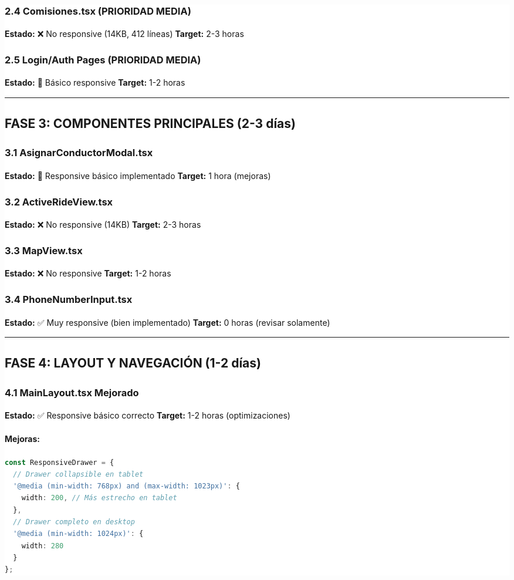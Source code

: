 ### **2.4 Comisiones.tsx (PRIORIDAD MEDIA)**
**Estado:** ❌ No responsive (14KB, 412 líneas)
**Target:** 2-3 horas

### **2.5 Login/Auth Pages (PRIORIDAD MEDIA)**
**Estado:** 🔄 Básico responsive
**Target:** 1-2 horas

---

## FASE 3: COMPONENTES PRINCIPALES (2-3 días)

### **3.1 AsignarConductorModal.tsx**
**Estado:** 🔄 Responsive básico implementado
**Target:** 1 hora (mejoras)

### **3.2 ActiveRideView.tsx**
**Estado:** ❌ No responsive (14KB)
**Target:** 2-3 horas

### **3.3 MapView.tsx**
**Estado:** ❌ No responsive
**Target:** 1-2 horas

### **3.4 PhoneNumberInput.tsx**
**Estado:** ✅ Muy responsive (bien implementado)
**Target:** 0 horas (revisar solamente)

---

## FASE 4: LAYOUT Y NAVEGACIÓN (1-2 días)

### **4.1 MainLayout.tsx Mejorado**
**Estado:** ✅ Responsive básico correcto
**Target:** 1-2 horas (optimizaciones)

#### **Mejoras:**
```typescript
const ResponsiveDrawer = {
  // Drawer collapsible en tablet
  '@media (min-width: 768px) and (max-width: 1023px)': {
    width: 200, // Más estrecho en tablet
  },
  // Drawer completo en desktop
  '@media (min-width: 1024px)': {
    width: 280
  }
};
```
